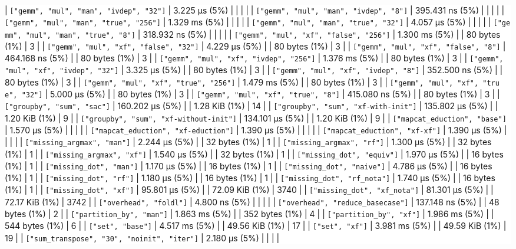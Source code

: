 | `["gemm", "mul", "man", "ivdep", "32"]`                        |   3.225 μs (5%) |         |                 |             |
| `["gemm", "mul", "man", "ivdep", "8"]`                         | 395.431 ns (5%) |         |                 |             |
| `["gemm", "mul", "man", "true", "256"]`                        |   1.329 ms (5%) |         |                 |             |
| `["gemm", "mul", "man", "true", "32"]`                         |   4.057 μs (5%) |         |                 |             |
| `["gemm", "mul", "man", "true", "8"]`                          | 318.932 ns (5%) |         |                 |             |
| `["gemm", "mul", "xf", "false", "256"]`                        |   1.300 ms (5%) |         |   80 bytes (1%) |           3 |
| `["gemm", "mul", "xf", "false", "32"]`                         |   4.229 μs (5%) |         |   80 bytes (1%) |           3 |
| `["gemm", "mul", "xf", "false", "8"]`                          | 464.168 ns (5%) |         |   80 bytes (1%) |           3 |
| `["gemm", "mul", "xf", "ivdep", "256"]`                        |   1.376 ms (5%) |         |   80 bytes (1%) |           3 |
| `["gemm", "mul", "xf", "ivdep", "32"]`                         |   3.325 μs (5%) |         |   80 bytes (1%) |           3 |
| `["gemm", "mul", "xf", "ivdep", "8"]`                          | 352.500 ns (5%) |         |   80 bytes (1%) |           3 |
| `["gemm", "mul", "xf", "true", "256"]`                         |   1.479 ms (5%) |         |   80 bytes (1%) |           3 |
| `["gemm", "mul", "xf", "true", "32"]`                          |   5.000 μs (5%) |         |   80 bytes (1%) |           3 |
| `["gemm", "mul", "xf", "true", "8"]`                           | 415.080 ns (5%) |         |   80 bytes (1%) |           3 |
| `["groupby", "sum", "sac"]`                                    | 160.202 μs (5%) |         |   1.28 KiB (1%) |          14 |
| `["groupby", "sum", "xf-with-init"]`                           | 135.802 μs (5%) |         |   1.20 KiB (1%) |           9 |
| `["groupby", "sum", "xf-without-init"]`                        | 134.101 μs (5%) |         |   1.20 KiB (1%) |           9 |
| `["mapcat_eduction", "base"]`                                  |   1.570 μs (5%) |         |                 |             |
| `["mapcat_eduction", "xf-eduction"]`                           |   1.390 μs (5%) |         |                 |             |
| `["mapcat_eduction", "xf-xf"]`                                 |   1.390 μs (5%) |         |                 |             |
| `["missing_argmax", "man"]`                                    |   2.244 μs (5%) |         |   32 bytes (1%) |           1 |
| `["missing_argmax", "rf"]`                                     |   1.300 μs (5%) |         |   32 bytes (1%) |           1 |
| `["missing_argmax", "xf"]`                                     |   1.540 μs (5%) |         |   32 bytes (1%) |           1 |
| `["missing_dot", "equiv"]`                                     |   1.970 μs (5%) |         |   16 bytes (1%) |           1 |
| `["missing_dot", "man"]`                                       |   1.170 μs (5%) |         |   16 bytes (1%) |           1 |
| `["missing_dot", "naive"]`                                     |   4.786 μs (5%) |         |   16 bytes (1%) |           1 |
| `["missing_dot", "rf"]`                                        |   1.180 μs (5%) |         |   16 bytes (1%) |           1 |
| `["missing_dot", "rf_nota"]`                                   |   1.740 μs (5%) |         |   16 bytes (1%) |           1 |
| `["missing_dot", "xf"]`                                        |  95.801 μs (5%) |         |  72.09 KiB (1%) |        3740 |
| `["missing_dot", "xf_nota"]`                                   |  81.301 μs (5%) |         |  72.17 KiB (1%) |        3742 |
| `["overhead", "foldl"]`                                        |   4.800 ns (5%) |         |                 |             |
| `["overhead", "reduce_basecase"]`                              | 137.148 ns (5%) |         |   48 bytes (1%) |           2 |
| `["partition_by", "man"]`                                      |   1.863 ms (5%) |         |  352 bytes (1%) |           4 |
| `["partition_by", "xf"]`                                       |   1.986 ms (5%) |         |  544 bytes (1%) |           6 |
| `["set", "base"]`                                              |   4.517 ms (5%) |         |  49.56 KiB (1%) |          17 |
| `["set", "xf"]`                                                |   3.981 ms (5%) |         |  49.59 KiB (1%) |          19 |
| `["sum_transpose", "30", "noinit", "iter"]`                    |   2.180 μs (5%) |         |                 |             |